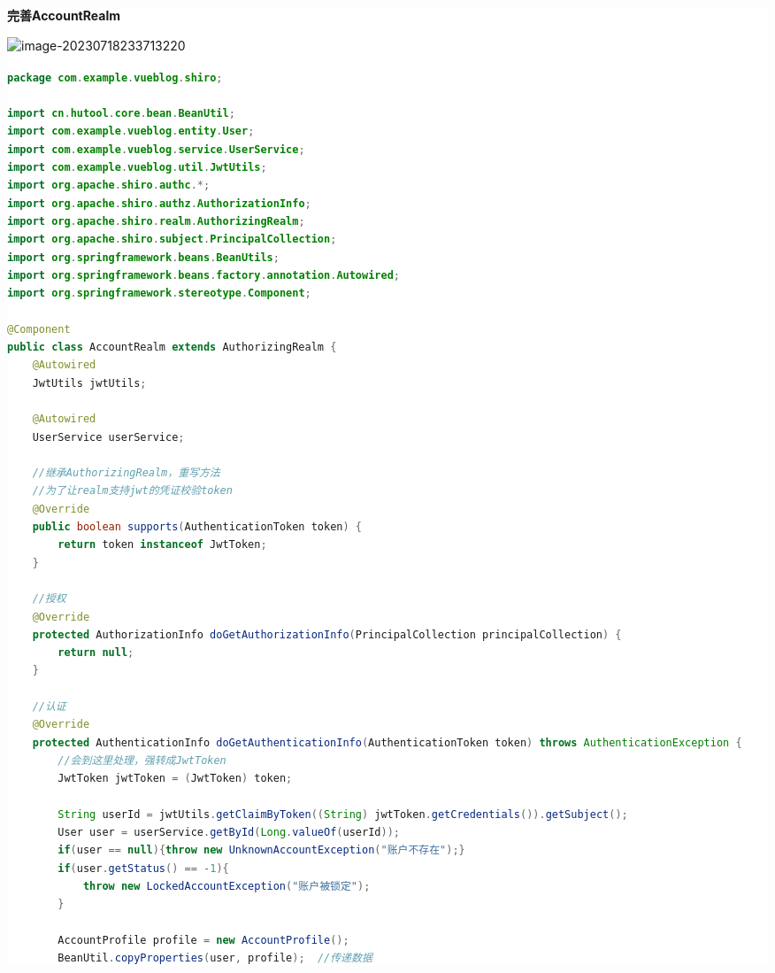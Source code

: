 ```java
```









**完善AccountRealm**

![image-20230718233713220](https://geoer666-1257264766.cos.ap-beijing.myqcloud.com/image-20230718233713220.png)

```java
package com.example.vueblog.shiro;

import cn.hutool.core.bean.BeanUtil;
import com.example.vueblog.entity.User;
import com.example.vueblog.service.UserService;
import com.example.vueblog.util.JwtUtils;
import org.apache.shiro.authc.*;
import org.apache.shiro.authz.AuthorizationInfo;
import org.apache.shiro.realm.AuthorizingRealm;
import org.apache.shiro.subject.PrincipalCollection;
import org.springframework.beans.BeanUtils;
import org.springframework.beans.factory.annotation.Autowired;
import org.springframework.stereotype.Component;

@Component
public class AccountRealm extends AuthorizingRealm {
    @Autowired
    JwtUtils jwtUtils;

    @Autowired
    UserService userService;

    //继承AuthorizingRealm，重写方法
    //为了让realm支持jwt的凭证校验token
    @Override
    public boolean supports(AuthenticationToken token) {
        return token instanceof JwtToken;
    }

    //授权
    @Override
    protected AuthorizationInfo doGetAuthorizationInfo(PrincipalCollection principalCollection) {
        return null;
    }

    //认证
    @Override
    protected AuthenticationInfo doGetAuthenticationInfo(AuthenticationToken token) throws AuthenticationException {
        //会到这里处理，强转成JwtToken
        JwtToken jwtToken = (JwtToken) token;

        String userId = jwtUtils.getClaimByToken((String) jwtToken.getCredentials()).getSubject();
        User user = userService.getById(Long.valueOf(userId));
        if(user == null){throw new UnknownAccountException("账户不存在");}
        if(user.getStatus() == -1){
            throw new LockedAccountException("账户被锁定");
        }

        AccountProfile profile = new AccountProfile();
        BeanUtil.copyProperties(user, profile);  //传递数据

```